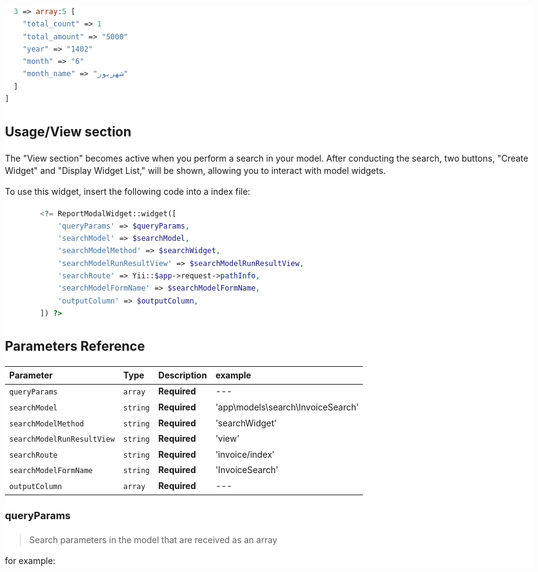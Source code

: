 ```php
  3 => array:5 [
    "total_count" => 1
    "total_amount" => "5000"
    "year" => "1402"
    "month" => "6"
    "month_name" => "شهریور"
  ]
]
```

## Usage/View section
The "View section" becomes active when you perform a search in your model. After conducting the search, two buttons, "Create Widget" and "Display Widget List," will be shown, allowing you to interact with model widgets.

To use this widget, insert the following code into a index file:

```php
        <?= ReportModalWidget::widget([
            'queryParams' => $queryParams,
            'searchModel' => $searchModel,
            'searchModelMethod' => $searchWidget,
            'searchModelRunResultView' => $searchModelRunResultView,
            'searchRoute' => Yii::$app->request->pathInfo,
            'searchModelFormName' => $searchModelFormName,
            'outputColumn' => $outputColumn,
        ]) ?>
```

## Parameters Reference

| Parameter                    | Type                        | Description          | example                           |
|:-----------------------------|:----------------------------|:---------------------|:----------------------------------|
| `queryParams`                | `array`                     | **Required**         | ---                               |
| `searchModel`                | `string`                    | **Required**         | 'app\models\search\InvoiceSearch' |
| `searchModelMethod`          | `string`                    | **Required**         | 'searchWidget'                    |
| `searchModelRunResultView`   | `string`                    | **Required**         | 'view'                            |
| `searchRoute`                | `string`                    | **Required**         | 'invoice/index'                   |
| `searchModelFormName`        | `string`                    | **Required**         | 'InvoiceSearch'                   |
| `outputColumn`               | `array`                     | **Required**         | ---                               |

### queryParams ###

> Search parameters in the model that are received as an array

for example:
